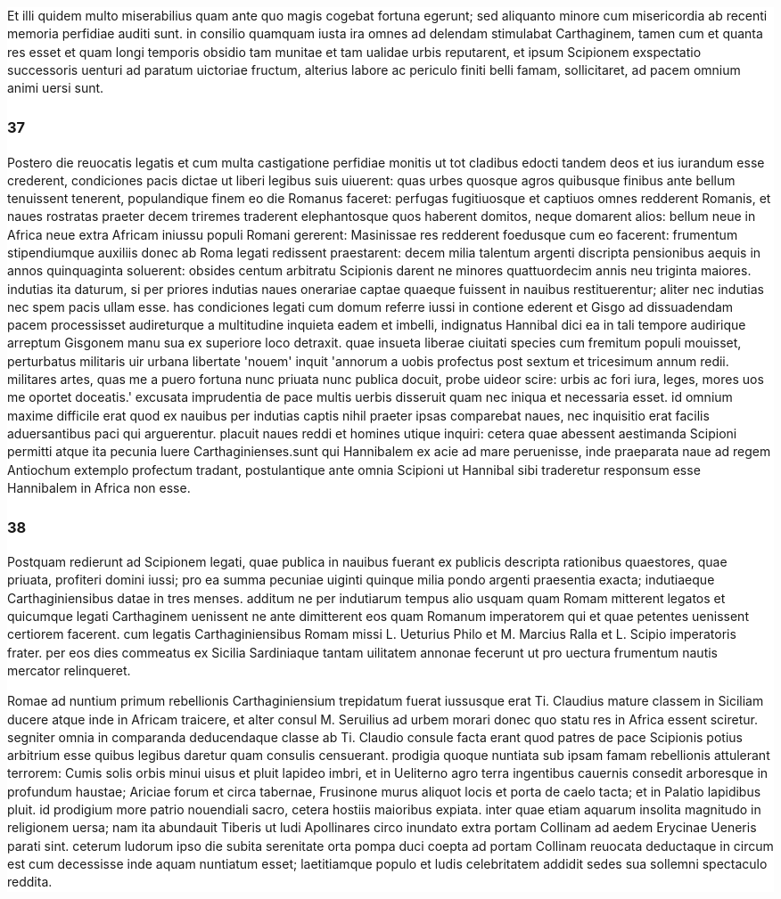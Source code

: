 Et illi quidem multo miserabilius quam ante quo magis cogebat fortuna egerunt; sed aliquanto minore cum misericordia ab recenti memoria perfidiae auditi sunt. in consilio quamquam iusta ira omnes ad delendam stimulabat Carthaginem, tamen cum et quanta res esset et quam longi temporis obsidio tam munitae et tam ualidae urbis reputarent, et ipsum Scipionem exspectatio successoris uenturi ad paratum uictoriae fructum, alterius labore ac periculo finiti belli famam, sollicitaret, ad pacem omnium animi uersi sunt. 

### 37 

 Postero die reuocatis legatis et cum multa castigatione perfidiae monitis ut tot cladibus edocti tandem deos et ius iurandum esse crederent, condiciones pacis dictae ut liberi legibus suis uiuerent: quas urbes quosque agros quibusque finibus ante bellum tenuissent tenerent, populandique finem eo die Romanus faceret: perfugas fugitiuosque et captiuos omnes redderent Romanis, et naues rostratas praeter decem triremes traderent elephantosque quos haberent domitos, neque domarent alios: bellum neue in Africa neue extra Africam iniussu populi Romani gererent: Masinissae res redderent foedusque cum eo facerent: frumentum stipendiumque auxiliis donec ab Roma legati redissent praestarent: decem milia talentum argenti discripta pensionibus aequis in annos quinquaginta soluerent: obsides centum arbitratu Scipionis darent ne minores quattuordecim annis neu triginta maiores. indutias ita daturum, si per priores indutias naues onerariae captae quaeque fuissent in nauibus restituerentur; aliter nec indutias nec spem pacis ullam esse. has condiciones legati cum domum referre iussi in contione ederent et Gisgo ad dissuadendam pacem processisset audireturque a multitudine inquieta eadem et imbelli, indignatus Hannibal dici ea in tali tempore audirique arreptum Gisgonem manu sua ex superiore loco detraxit. quae insueta liberae ciuitati species cum fremitum populi mouisset, perturbatus militaris uir urbana libertate 'nouem' inquit 'annorum a uobis profectus post sextum et tricesimum annum redii. militares artes, quas me a puero fortuna nunc priuata nunc publica docuit, probe uideor scire: urbis ac fori iura, leges, mores uos me oportet doceatis.' excusata imprudentia de pace multis uerbis disseruit quam nec iniqua et necessaria esset. id omnium maxime difficile erat quod ex nauibus per indutias captis nihil praeter ipsas comparebat naues, nec inquisitio erat facilis aduersantibus paci qui arguerentur. placuit naues reddi et homines utique inquiri: cetera quae abessent aestimanda Scipioni permitti atque ita pecunia luere Carthaginienses.&#151;sunt qui Hannibalem ex acie ad mare peruenisse, inde praeparata naue ad regem Antiochum extemplo profectum tradant, postulantique ante omnia Scipioni ut Hannibal sibi traderetur responsum esse Hannibalem in Africa non esse. 

### 38 

 Postquam redierunt ad Scipionem legati, quae publica in nauibus fuerant ex publicis descripta rationibus quaestores, quae priuata, profiteri domini iussi; pro ea summa pecuniae uiginti quinque milia pondo argenti praesentia exacta; indutiaeque Carthaginiensibus datae in tres menses. additum ne per indutiarum tempus alio usquam quam Romam mitterent legatos et quicumque legati Carthaginem uenissent ne ante dimitterent eos quam Romanum imperatorem qui et quae petentes uenissent certiorem facerent. cum legatis Carthaginiensibus Romam missi L. Ueturius Philo et M. Marcius Ralla et L. Scipio imperatoris frater. per eos dies commeatus ex Sicilia Sardiniaque tantam uilitatem annonae fecerunt ut pro uectura frumentum nautis mercator relinqueret. 

Romae ad nuntium primum rebellionis Carthaginiensium trepidatum fuerat iussusque erat Ti. Claudius mature classem in Siciliam ducere atque inde in Africam traicere, et alter consul M. Seruilius ad urbem morari donec quo statu res in Africa essent sciretur. segniter omnia in comparanda deducendaque classe ab Ti. Claudio consule facta erant quod patres de pace Scipionis potius arbitrium esse quibus legibus daretur quam consulis censuerant. prodigia quoque nuntiata sub ipsam famam rebellionis attulerant terrorem: Cumis solis orbis minui uisus et pluit lapideo imbri, et in Ueliterno agro terra ingentibus cauernis consedit arboresque in profundum haustae; Ariciae forum et circa tabernae, Frusinone murus aliquot locis et porta de caelo tacta; et in Palatio lapidibus pluit. id prodigium more patrio nouendiali sacro, cetera hostiis maioribus expiata. inter quae etiam aquarum insolita magnitudo in religionem uersa; nam ita abundauit Tiberis ut ludi Apollinares circo inundato extra portam Collinam ad aedem Erycinae Ueneris parati sint. ceterum ludorum ipso die subita serenitate orta pompa duci coepta ad portam Collinam reuocata deductaque in circum est cum decessisse inde aquam nuntiatum esset; laetitiamque populo et ludis celebritatem addidit sedes sua sollemni spectaculo reddita. 
